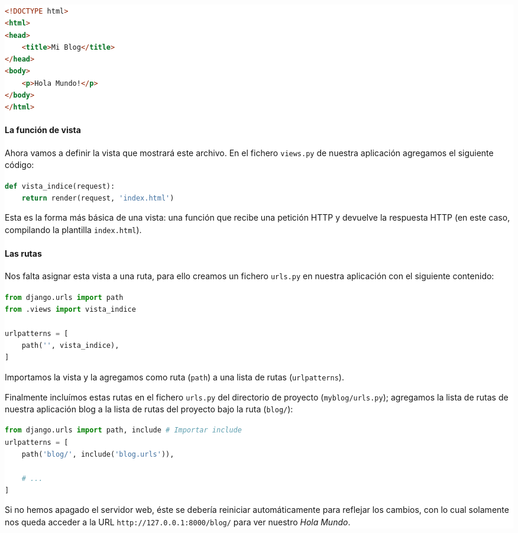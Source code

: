 ```html
<!DOCTYPE html>
<html>
<head>
    <title>Mi Blog</title>
</head>
<body>
    <p>Hola Mundo!</p>
</body>
</html>
```

#### La función de vista

Ahora vamos a definir la vista que mostrará este archivo. En el fichero `views.py` de nuestra aplicación agregamos el siguiente código:

```python
def vista_indice(request):
    return render(request, 'index.html')
```

Esta es la forma más básica de una vista: una función que recibe una petición HTTP y devuelve la respuesta HTTP (en este caso, compilando la plantilla `index.html`).

#### Las rutas

Nos falta asignar esta vista a una ruta, para ello creamos un fichero `urls.py` en nuestra aplicación con el siguiente contenido:

```python
from django.urls import path
from .views import vista_indice

urlpatterns = [
    path('', vista_indice),
]
```

Importamos la vista y la agregamos como ruta (`path`) a una lista de rutas (`urlpatterns`).

Finalmente incluímos estas rutas en el fichero `urls.py` del directorio de proyecto (`myblog/urls.py`); agregamos la lista de rutas de nuestra aplicación blog a la lista de rutas del proyecto bajo la ruta (`blog/`):

```python
from django.urls import path, include # Importar include
urlpatterns = [
    path('blog/', include('blog.urls')),

    # ...
]
```

Si no hemos apagado el servidor web, éste se debería reiniciar automáticamente para reflejar los cambios, con lo cual solamente nos queda acceder a la URL `http://127.0.0.1:8000/blog/` para ver nuestro _Hola Mundo_.
